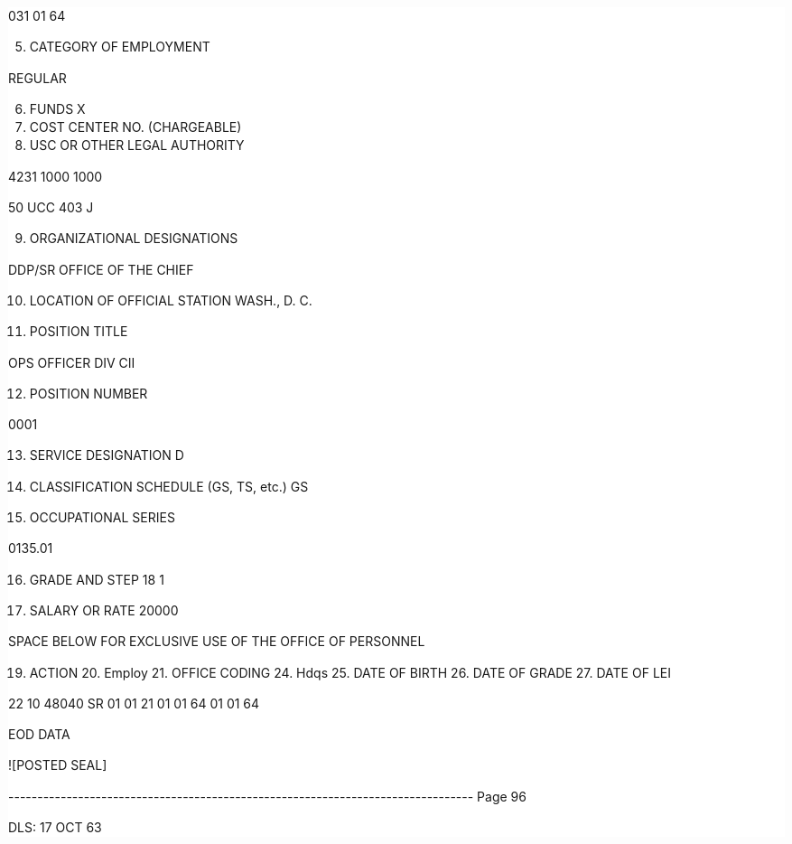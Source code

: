 031 01 64

5. CATEGORY OF EMPLOYMENT

REGULAR

6. FUNDS
   X
7. COST CENTER NO. (CHARGEABLE)
8. USC OR OTHER LEGAL AUTHORITY

4231 1000 1000

50 UCC 403 J

9. ORGANIZATIONAL DESIGNATIONS

DDP/SR
OFFICE OF THE CHIEF

10. LOCATION OF OFFICIAL STATION
    WASH., D. C.

11. POSITION TITLE

OPS OFFICER DIV CII

12. POSITION NUMBER

0001

13. SERVICE DESIGNATION
    D

14. CLASSIFICATION SCHEDULE (GS, TS, etc.)
    GS

15. OCCUPATIONAL SERIES

0135.01

16. GRADE AND STEP
    18 1

17. SALARY OR RATE
    20000

SPACE BELOW FOR EXCLUSIVE USE OF THE OFFICE OF PERSONNEL

19. ACTION 20. Employ 21. OFFICE CODING 24. Hdqs 25. DATE OF BIRTH 26. DATE OF GRADE 27. DATE OF LEI

22 10 48040 SR 01 01 21 01 01 64 01 01 64

EOD DATA

![POSTED SEAL]


-------------------------------------------------------------------------------- Page 96

DLS: 17 OCT 63
